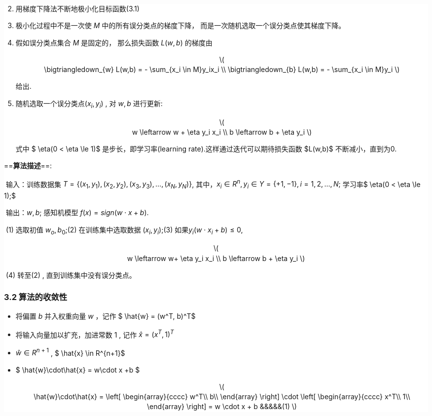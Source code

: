 2. 用梯度下降法不断地极小化目标函数(3.1)

3. 极小化过程中不是一次使 $M$ 中的所有误分类点的梯度下降， 而是一次随机选取一个误分类点使其梯度下降。

4. 假如误分类点集合 $M$ 是固定的， 那么损失函数 $L(w, b)$ 的梯度由
   <p style="text-align:center">\(<br>
   \bigtriangledown_{w} L(w,b) = - \sum_{x_i \in M}y_ix_i \\
   \bigtriangledown_{b} L(w,b) = - \sum_{x_i \in M}y_i
   \)</p>
   给出.

5. 随机选取一个误分类点$(x_i, y_i)$ , 对 $w, b$ 进行更新:
   <p style="text-align:center">\(<br>
   w \leftarrow w + \eta y_i x_i \\
   b \leftarrow b + \eta y_i
   \)</p>
   式中 $ \eta(0 < \eta \le 1)$ 是步长，即学习率(learning rate).这样通过迭代可以期待损失函数 $L(w,b)$ 不断减小，直到为0.



==**算法描述**==:

​	输入：训练数据集 $T = \{(x_1,y_1),(x_2,y_2),(x_3,y_3),\dots,(x_N,y_N)\}$, 其中，$x_i \in R^n,y_i \in Y = \{+1, -1\}, i=1,2,\dots,N;$ 学习率$ \eta(0 < \eta \le 1);$ 

​	输出：$w , b;$ 感知机模型 $f(x) = sign(w\cdot x + b)$.

​	(1) 选取初值 $w_o, b_0;$
​	(2) 在训练集中选取数据 $(x_i, y_i);$
​	(3) 如果$y_i(w\cdot x_i +b) \le 0,$
<p style="text-align:center">\(<br>
w \leftarrow w+ \eta y_i x_i
\\
b \leftarrow b + \eta y_i
\)</p>
​	(4) 转至(2) , 直到训练集中没有误分类点。



### 3.2 算法的收敛性

- 将偏置 $b$ 并入权重向量 $w$ ，记作 $ \hat{w} = (w^T, b)^T$ 

- 将输入向量加以扩充，加进常数 1 , 记作 $\hat{x} = (x^T, 1)^T$

- $\hat{w} \in R^{n+1}$ , $ \hat{x} \in R^{n+1}$

- $ \hat{w}\cdot\hat{x} = w\cdot x +b $                                                  
  <p style="text-align:center">\(<br>
  \hat{w}\cdot\hat{x} =
  \left[
  \begin{array}{cccc}			 
      w^T\\ 
      b\\ 
  \end{array}
  \right]
  \cdot
  \left[
  \begin{array}{cccc}			 
      x^T\\ 
      1\\ 
  \end{array}
  \right]
  =
  w \cdot x + b
  &&&&&(1)
  \)</p>
  